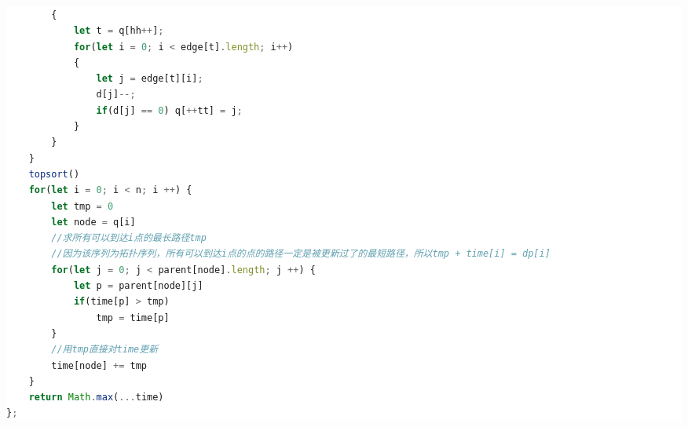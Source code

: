 ```javascript
        {
            let t = q[hh++];
            for(let i = 0; i < edge[t].length; i++)
            {
                let j = edge[t][i];
                d[j]--;
                if(d[j] == 0) q[++tt] = j;
            }
        }
    }
    topsort()
    for(let i = 0; i < n; i ++) {
        let tmp = 0
        let node = q[i]
        //求所有可以到达i点的最长路径tmp
        //因为该序列为拓扑序列，所有可以到达i点的点的路径一定是被更新过了的最短路径，所以tmp + time[i] = dp[i]
        for(let j = 0; j < parent[node].length; j ++) {
            let p = parent[node][j]
            if(time[p] > tmp)
                tmp = time[p]
        }
        //用tmp直接对time更新
        time[node] += tmp
    }
    return Math.max(...time)
};
```

